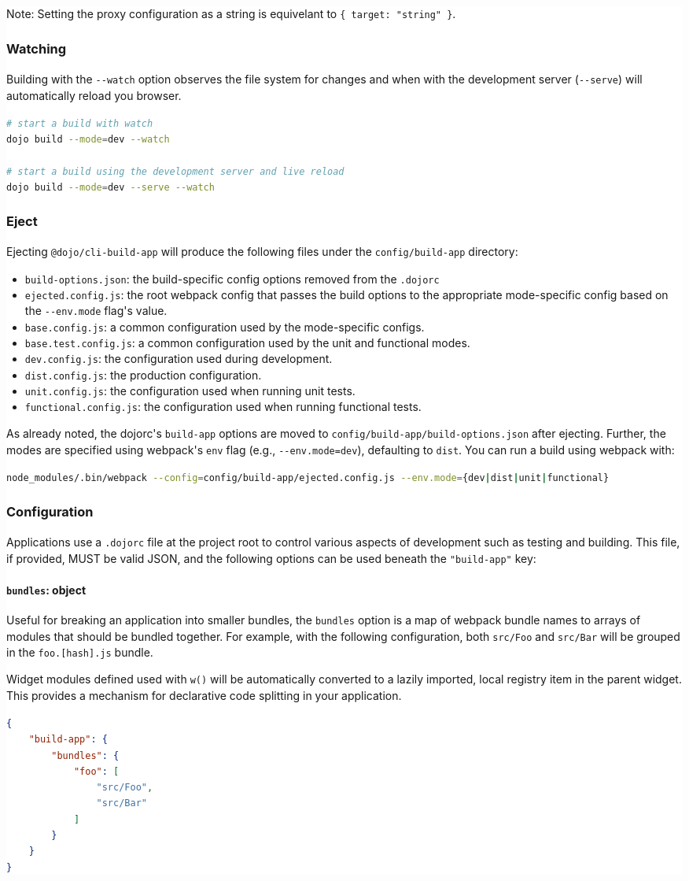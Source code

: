 Note: Setting the proxy configuration as a string is equivelant to `{ target: "string" }`.

### Watching

Building with the `--watch` option observes the file system for changes and when with the development server (`--serve`) will automatically reload you browser.

```bash
# start a build with watch
dojo build --mode=dev --watch

# start a build using the development server and live reload
dojo build --mode=dev --serve --watch
```

### Eject

Ejecting `@dojo/cli-build-app` will produce the following files under the `config/build-app` directory:

- `build-options.json`: the build-specific config options removed from the `.dojorc`
- `ejected.config.js`: the root webpack config that passes the build options to the appropriate mode-specific config based on the `--env.mode` flag's value.
- `base.config.js`: a common configuration used by the mode-specific configs.
- `base.test.config.js`: a common configuration used by the unit and functional modes.
- `dev.config.js`: the configuration used during development.
- `dist.config.js`: the production configuration.
- `unit.config.js`: the configuration used when running unit tests.
- `functional.config.js`: the configuration used when running functional tests.

As already noted, the dojorc's `build-app` options are moved to `config/build-app/build-options.json` after ejecting. Further, the modes are specified using webpack's `env` flag (e.g., `--env.mode=dev`), defaulting to `dist`. You can run a build using webpack with:

```bash
node_modules/.bin/webpack --config=config/build-app/ejected.config.js --env.mode={dev|dist|unit|functional}
```

### Configuration

Applications use a `.dojorc` file at the project root to control various aspects of development such as testing and building. This file, if provided, MUST be valid JSON, and the following options can be used beneath the `"build-app"` key:

#### `bundles`: object

Useful for breaking an application into smaller bundles, the `bundles` option is a map of webpack bundle names to arrays of modules that should be bundled together. For example, with the following configuration, both `src/Foo` and `src/Bar` will be grouped in the `foo.[hash].js` bundle.

Widget modules defined used with `w()` will be automatically converted to a lazily imported, local registry item in the parent widget. This provides a mechanism for declarative code splitting in your application.

```json
{
	"build-app": {
		"bundles": {
			"foo": [
				"src/Foo",
				"src/Bar"
			]
		}
	}
}
```
